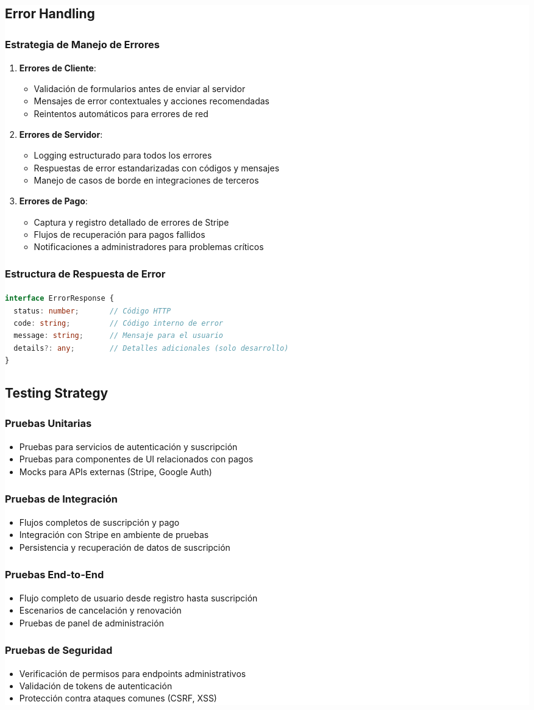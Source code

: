 ## Error Handling

### Estrategia de Manejo de Errores

1. **Errores de Cliente**:
   - Validación de formularios antes de enviar al servidor
   - Mensajes de error contextuales y acciones recomendadas
   - Reintentos automáticos para errores de red

2. **Errores de Servidor**:
   - Logging estructurado para todos los errores
   - Respuestas de error estandarizadas con códigos y mensajes
   - Manejo de casos de borde en integraciones de terceros

3. **Errores de Pago**:
   - Captura y registro detallado de errores de Stripe
   - Flujos de recuperación para pagos fallidos
   - Notificaciones a administradores para problemas críticos

### Estructura de Respuesta de Error

```typescript
interface ErrorResponse {
  status: number;       // Código HTTP
  code: string;         // Código interno de error
  message: string;      // Mensaje para el usuario
  details?: any;        // Detalles adicionales (solo desarrollo)
}
```

## Testing Strategy

### Pruebas Unitarias
- Pruebas para servicios de autenticación y suscripción
- Pruebas para componentes de UI relacionados con pagos
- Mocks para APIs externas (Stripe, Google Auth)

### Pruebas de Integración
- Flujos completos de suscripción y pago
- Integración con Stripe en ambiente de pruebas
- Persistencia y recuperación de datos de suscripción

### Pruebas End-to-End
- Flujo completo de usuario desde registro hasta suscripción
- Escenarios de cancelación y renovación
- Pruebas de panel de administración

### Pruebas de Seguridad
- Verificación de permisos para endpoints administrativos
- Validación de tokens de autenticación
- Protección contra ataques comunes (CSRF, XSS)
